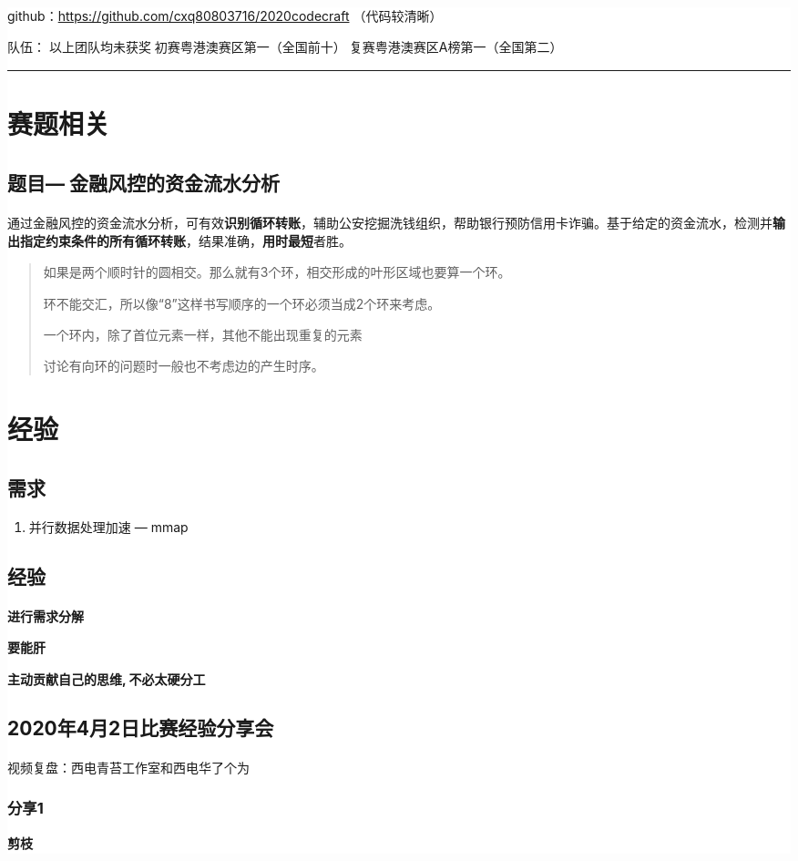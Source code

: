 
github：https://github.com/cxq80803716/2020codecraft
（代码较清晰）

队伍： 以上团队均未获奖
初赛粤港澳赛区第一（全国前十）
复赛粤港澳赛区A榜第一（全国第二）

---



# 赛题相关

## 题目— 金融风控的资金流水分析

通过金融风控的资金流水分析，可有效**识别循环转账**，辅助公安挖掘洗钱组织，帮助银行预防信用卡诈骗。基于给定的资金流水，检测并**输出指定约束条件的所有循环转账**，结果准确，**用时最短**者胜。

> 如果是两个顺时针的圆相交。那么就有3个环，相交形成的叶形区域也要算一个环。
>
> 环不能交汇，所以像“8”这样书写顺序的一个环必须当成2个环来考虑。
>
> 一个环内，除了首位元素一样，其他不能出现重复的元素
>
> 讨论有向环的问题时一般也不考虑边的产生时序。

# 经验

## 需求

1. 并行数据处理加速 — mmap


## 经验

**进行需求分解**

**要能肝** 

**主动贡献自己的思维, 不必太硬分工**



## 2020年4月2日比赛经验分享会

视频复盘：西电青苔工作室和西电华了个为

### 分享1

**剪枝**

